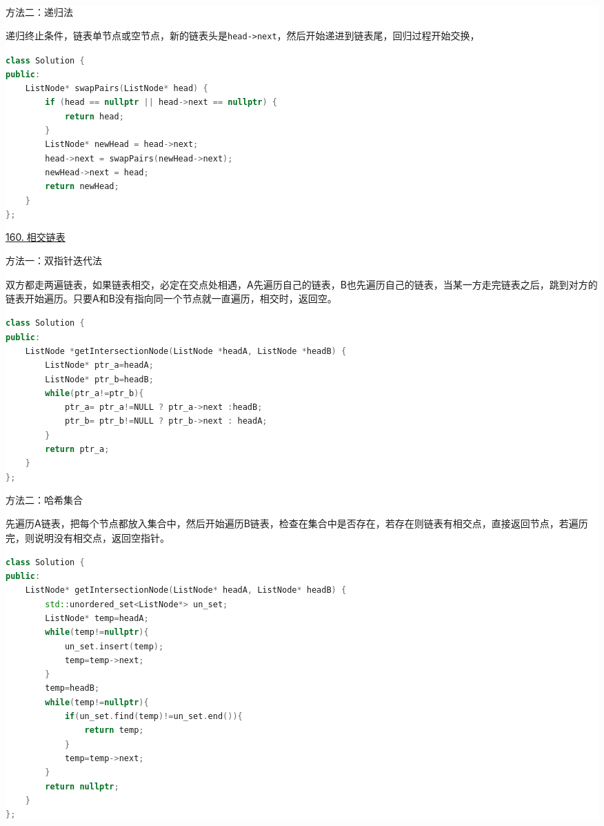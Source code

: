 方法二：递归法

​	递归终止条件，链表单节点或空节点，新的链表头是`head->next`，然后开始递进到链表尾，回归过程开始交换，

```C++
class Solution {
public:
    ListNode* swapPairs(ListNode* head) {
        if (head == nullptr || head->next == nullptr) {
            return head;
        }
        ListNode* newHead = head->next;
        head->next = swapPairs(newHead->next);
        newHead->next = head;
        return newHead;
    }
};
```

[160. 相交链表](https://leetcode.cn/problems/intersection-of-two-linked-lists/)

方法一：双指针迭代法

​	双方都走两遍链表，如果链表相交，必定在交点处相遇，A先遍历自己的链表，B也先遍历自己的链表，当某一方走完链表之后，跳到对方的链表开始遍历。只要A和B没有指向同一个节点就一直遍历，相交时，返回空。

```C++
class Solution {
public:
    ListNode *getIntersectionNode(ListNode *headA, ListNode *headB) {
        ListNode* ptr_a=headA;
        ListNode* ptr_b=headB;
        while(ptr_a!=ptr_b){
            ptr_a= ptr_a!=NULL ? ptr_a->next :headB;
            ptr_b= ptr_b!=NULL ? ptr_b->next : headA;
        }
        return ptr_a;
    }
};
```

方法二：哈希集合

​	先遍历A链表，把每个节点都放入集合中，然后开始遍历B链表，检查在集合中是否存在，若存在则链表有相交点，直接返回节点，若遍历完，则说明没有相交点，返回空指针。

```C++
class Solution {
public:
    ListNode* getIntersectionNode(ListNode* headA, ListNode* headB) {
        std::unordered_set<ListNode*> un_set;
        ListNode* temp=headA;
        while(temp!=nullptr){
            un_set.insert(temp);
            temp=temp->next;
        }
        temp=headB;
        while(temp!=nullptr){
            if(un_set.find(temp)!=un_set.end()){
                return temp;
            }
            temp=temp->next;
        }
        return nullptr;
    }
};
```


